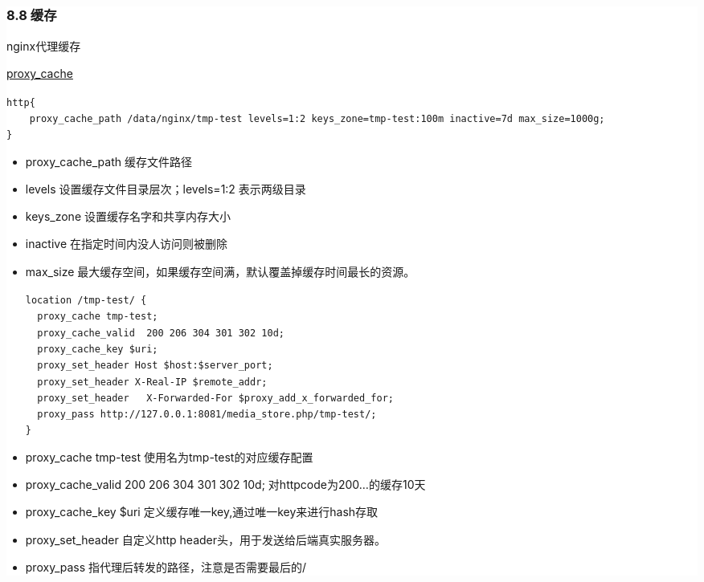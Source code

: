 ### 8.8 缓存 

nginx代理缓存

[proxy_cache](https://blog.csdn.net/dengjiexian123/article/details/53386586)

```nginx
http{  
    proxy_cache_path /data/nginx/tmp-test levels=1:2 keys_zone=tmp-test:100m inactive=7d max_size=1000g;  
}
```


*   proxy\_cache\_path 缓存文件路径

*   levels 设置缓存文件目录层次；levels=1:2 表示两级目录

*   keys_zone 设置缓存名字和共享内存大小

*   inactive 在指定时间内没人访问则被删除

*   max_size 最大缓存空间，如果缓存空间满，默认覆盖掉缓存时间最长的资源。

    ```nginx
    location /tmp-test/ {  
      proxy_cache tmp-test;  
      proxy_cache_valid  200 206 304 301 302 10d;  
      proxy_cache_key $uri;  
      proxy_set_header Host $host:$server_port;  
      proxy_set_header X-Real-IP $remote_addr;  
      proxy_set_header   X-Forwarded-For $proxy_add_x_forwarded_for;  
      proxy_pass http://127.0.0.1:8081/media_store.php/tmp-test/;  
    }
    ```

    

*   proxy_cache tmp-test 使用名为tmp-test的对应缓存配置

*   proxy\_cache\_valid 200 206 304 301 302 10d; 对httpcode为200…的缓存10天

*   proxy\_cache\_key $uri 定义缓存唯一key,通过唯一key来进行hash存取

*   proxy\_set\_header 自定义http header头，用于发送给后端真实服务器。

*   proxy_pass 指代理后转发的路径，注意是否需要最后的/

